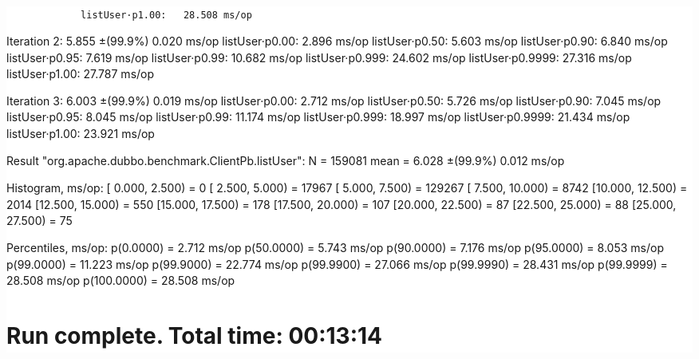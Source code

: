                  listUser·p1.00:   28.508 ms/op

Iteration   2: 5.855 ±(99.9%) 0.020 ms/op
                 listUser·p0.00:   2.896 ms/op
                 listUser·p0.50:   5.603 ms/op
                 listUser·p0.90:   6.840 ms/op
                 listUser·p0.95:   7.619 ms/op
                 listUser·p0.99:   10.682 ms/op
                 listUser·p0.999:  24.602 ms/op
                 listUser·p0.9999: 27.316 ms/op
                 listUser·p1.00:   27.787 ms/op

Iteration   3: 6.003 ±(99.9%) 0.019 ms/op
                 listUser·p0.00:   2.712 ms/op
                 listUser·p0.50:   5.726 ms/op
                 listUser·p0.90:   7.045 ms/op
                 listUser·p0.95:   8.045 ms/op
                 listUser·p0.99:   11.174 ms/op
                 listUser·p0.999:  18.997 ms/op
                 listUser·p0.9999: 21.434 ms/op
                 listUser·p1.00:   23.921 ms/op



Result "org.apache.dubbo.benchmark.ClientPb.listUser":
  N = 159081
  mean =      6.028 ±(99.9%) 0.012 ms/op

  Histogram, ms/op:
    [ 0.000,  2.500) = 0 
    [ 2.500,  5.000) = 17967 
    [ 5.000,  7.500) = 129267 
    [ 7.500, 10.000) = 8742 
    [10.000, 12.500) = 2014 
    [12.500, 15.000) = 550 
    [15.000, 17.500) = 178 
    [17.500, 20.000) = 107 
    [20.000, 22.500) = 87 
    [22.500, 25.000) = 88 
    [25.000, 27.500) = 75 

  Percentiles, ms/op:
      p(0.0000) =      2.712 ms/op
     p(50.0000) =      5.743 ms/op
     p(90.0000) =      7.176 ms/op
     p(95.0000) =      8.053 ms/op
     p(99.0000) =     11.223 ms/op
     p(99.9000) =     22.774 ms/op
     p(99.9900) =     27.066 ms/op
     p(99.9990) =     28.431 ms/op
     p(99.9999) =     28.508 ms/op
    p(100.0000) =     28.508 ms/op


# Run complete. Total time: 00:13:14
